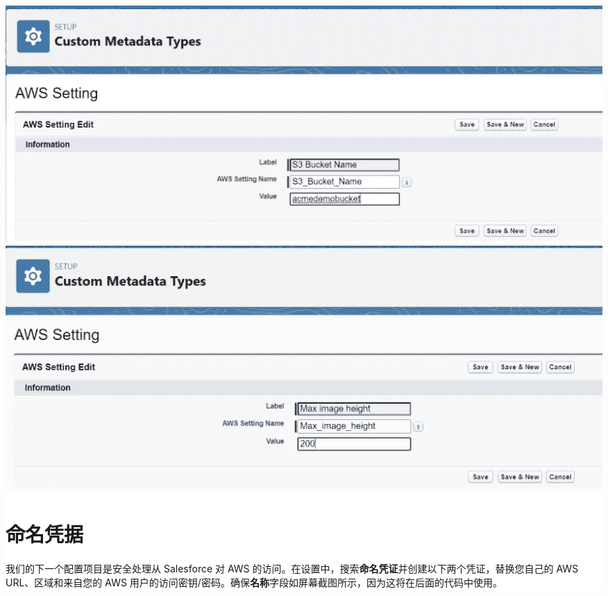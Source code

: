 ![](img/bd886220cec7ce43b212a477452e982b.png)![](img/0873d057db52ede5358b34f9fc990178.png)

# 命名凭据

我们的下一个配置项目是安全处理从 Salesforce 对 AWS 的访问。在设置中，搜索**命名凭证**并创建以下两个凭证，替换您自己的 AWS URL、区域和来自您的 AWS 用户的访问密钥/密码。确保**名称**字段如屏幕截图所示，因为这将在后面的代码中使用。

